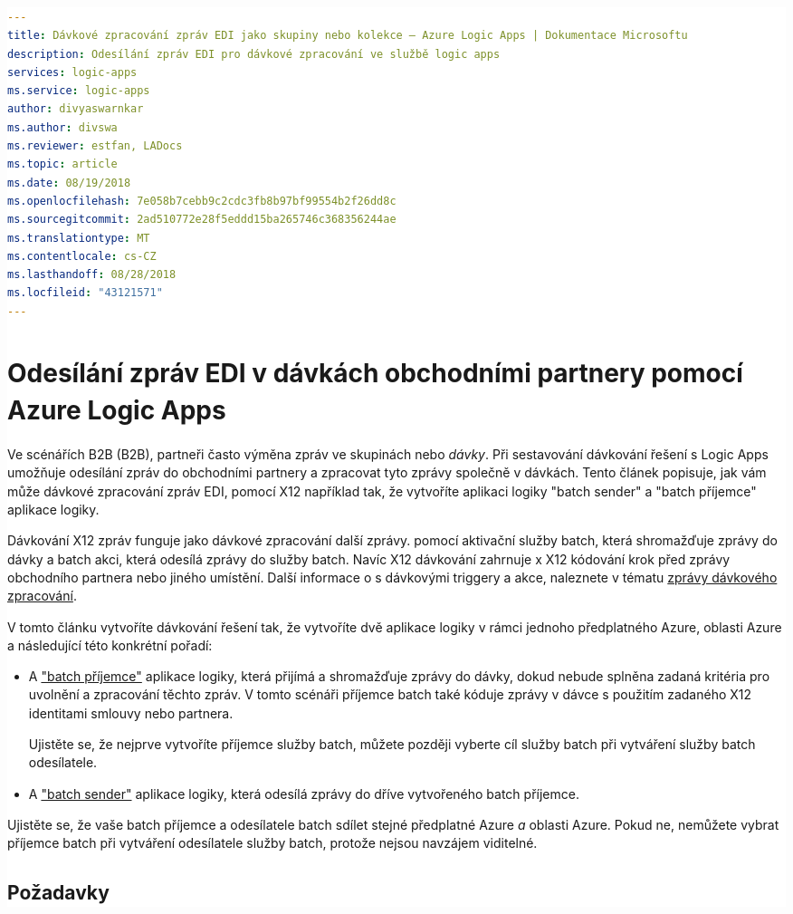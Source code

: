 ```yaml
---
title: Dávkové zpracování zpráv EDI jako skupiny nebo kolekce – Azure Logic Apps | Dokumentace Microsoftu
description: Odesílání zpráv EDI pro dávkové zpracování ve službě logic apps
services: logic-apps
ms.service: logic-apps
author: divyaswarnkar
ms.author: divswa
ms.reviewer: estfan, LADocs
ms.topic: article
ms.date: 08/19/2018
ms.openlocfilehash: 7e058b7cebb9c2cdc3fb8b97bf99554b2f26dd8c
ms.sourcegitcommit: 2ad510772e28f5eddd15ba265746c368356244ae
ms.translationtype: MT
ms.contentlocale: cs-CZ
ms.lasthandoff: 08/28/2018
ms.locfileid: "43121571"
---
```

# <a name="send-edi-messages-in-batches-to-trading-partners-with-azure-logic-apps"></a>Odesílání zpráv EDI v dávkách obchodními partnery pomocí Azure Logic Apps

Ve scénářích B2B (B2B), partneři často výměna zpráv ve skupinách nebo *dávky*. Při sestavování dávkování řešení s Logic Apps umožňuje odesílání zpráv do obchodními partnery a zpracovat tyto zprávy společně v dávkách. Tento článek popisuje, jak vám může dávkové zpracování zpráv EDI, pomocí X12 například tak, že vytvoříte aplikaci logiky "batch sender" a "batch příjemce" aplikace logiky. 

Dávkování X12 zpráv funguje jako dávkové zpracování další zprávy. pomocí aktivační služby batch, která shromažďuje zprávy do dávky a batch akci, která odesílá zprávy do služby batch. Navíc X12 dávkování zahrnuje x X12 kódování krok před zprávy obchodního partnera nebo jiného umístění. Další informace o s dávkovými triggery a akce, naleznete v tématu [zprávy dávkového zpracování](../logic-apps/logic-apps-batch-process-send-receive-messages.md).

V tomto článku vytvoříte dávkování řešení tak, že vytvoříte dvě aplikace logiky v rámci jednoho předplatného Azure, oblasti Azure a následující této konkrétní pořadí:

* A ["batch příjemce"](#receiver) aplikace logiky, která přijímá a shromažďuje zprávy do dávky, dokud nebude splněna zadaná kritéria pro uvolnění a zpracování těchto zpráv. V tomto scénáři příjemce batch také kóduje zprávy v dávce s použitím zadaného X12 identitami smlouvy nebo partnera.

  Ujistěte se, že nejprve vytvoříte příjemce služby batch, můžete později vyberte cíl služby batch při vytváření služby batch odesílatele.

* A ["batch sender"](#sender) aplikace logiky, která odesílá zprávy do dříve vytvořeného batch příjemce. 

Ujistěte se, že vaše batch příjemce a odesílatele batch sdílet stejné předplatné Azure *a* oblasti Azure. Pokud ne, nemůžete vybrat příjemce batch při vytváření odesílatele služby batch, protože nejsou navzájem viditelné.

## <a name="prerequisites"></a>Požadavky
